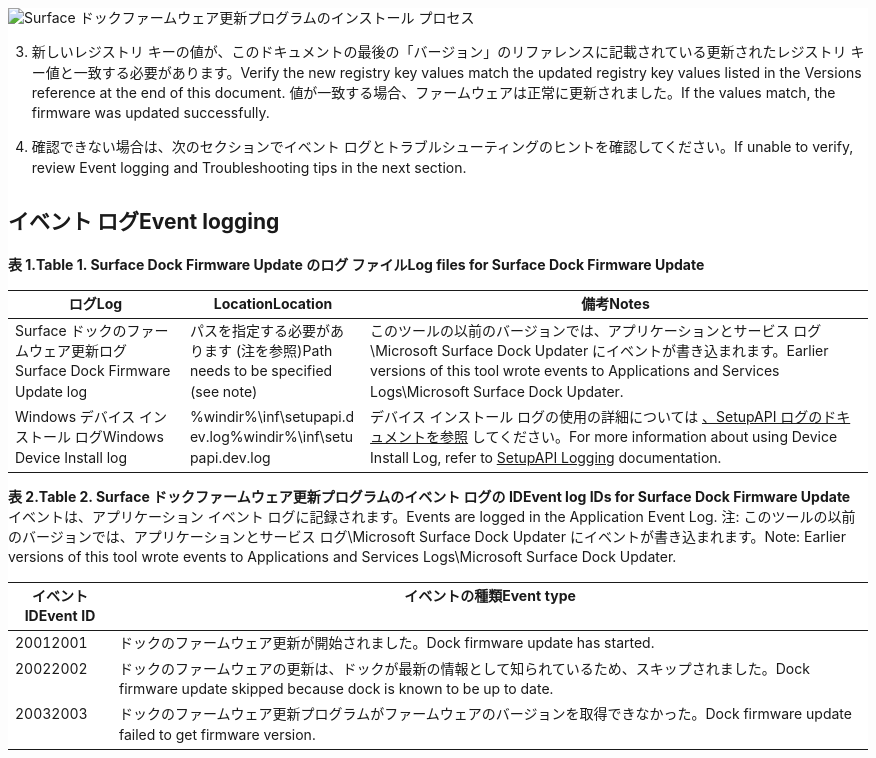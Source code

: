    ![Surface ドックファームウェア更新プログラムのインストール プロセス](images/regeditDock.png)

3. <span data-ttu-id="7b670-170">新しいレジストリ キーの値が、このドキュメントの最後の「バージョン」のリファレンスに記載されている更新されたレジストリ キー値と一致する必要があります。</span><span class="sxs-lookup"><span data-stu-id="7b670-170">Verify the new registry key values match the updated registry key values listed in the Versions reference at the end of this document.</span></span> <span data-ttu-id="7b670-171">値が一致する場合、ファームウェアは正常に更新されました。</span><span class="sxs-lookup"><span data-stu-id="7b670-171">If the values match, the firmware was updated successfully.</span></span>

4. <span data-ttu-id="7b670-172">確認できない場合は、次のセクションでイベント ログとトラブルシューティングのヒントを確認してください。</span><span class="sxs-lookup"><span data-stu-id="7b670-172">If unable to verify, review Event logging and Troubleshooting tips in the next section.</span></span>

## <a name="event-logging"></a><span data-ttu-id="7b670-173">イベント ログ</span><span class="sxs-lookup"><span data-stu-id="7b670-173">Event logging</span></span>

**<span data-ttu-id="7b670-174">表 1.</span><span class="sxs-lookup"><span data-stu-id="7b670-174">Table 1.</span></span> <span data-ttu-id="7b670-175">Surface Dock Firmware Update のログ ファイル</span><span class="sxs-lookup"><span data-stu-id="7b670-175">Log files for Surface Dock Firmware Update</span></span>**

| <span data-ttu-id="7b670-176">ログ</span><span class="sxs-lookup"><span data-stu-id="7b670-176">Log</span></span>                              | <span data-ttu-id="7b670-177">Location</span><span class="sxs-lookup"><span data-stu-id="7b670-177">Location</span></span>                               | <span data-ttu-id="7b670-178">備考</span><span class="sxs-lookup"><span data-stu-id="7b670-178">Notes</span></span>                                                                                                                                                                                                         |
| -------------------------------- | --------------------------------------- | ------------------------------------------------------------------------------------------------------------------------------------------------------------------------------------------------------------- |
| <span data-ttu-id="7b670-179">Surface ドックのファームウェア更新ログ</span><span class="sxs-lookup"><span data-stu-id="7b670-179">Surface Dock Firmware Update log</span></span> | <span data-ttu-id="7b670-180">パスを指定する必要があります (注を参照)</span><span class="sxs-lookup"><span data-stu-id="7b670-180">Path needs to be specified (see note)</span></span> | <span data-ttu-id="7b670-181">このツールの以前のバージョンでは、アプリケーションとサービス ログ\Microsoft Surface Dock Updater にイベントが書き込まれます。</span><span class="sxs-lookup"><span data-stu-id="7b670-181">Earlier versions of this tool wrote events to Applications and Services Logs\Microsoft Surface Dock Updater.</span></span>                                                                                                  |
| <span data-ttu-id="7b670-182">Windows デバイス インストール ログ</span><span class="sxs-lookup"><span data-stu-id="7b670-182">Windows Device Install log</span></span>       | <span data-ttu-id="7b670-183">%windir%\inf\setupapi.dev.log</span><span class="sxs-lookup"><span data-stu-id="7b670-183">%windir%\inf\setupapi.dev.log</span></span>           | <span data-ttu-id="7b670-184">デバイス インストール ログの使用の詳細については [、SetupAPI ログのドキュメントを参照](https://docs.microsoft.com/windows-hardware/drivers/install/setupapi-logging--windows-vista-and-later-) してください。</span><span class="sxs-lookup"><span data-stu-id="7b670-184">For more information about using Device Install Log, refer to [SetupAPI Logging](https://docs.microsoft.com/windows-hardware/drivers/install/setupapi-logging--windows-vista-and-later-) documentation.</span></span> |


**<span data-ttu-id="7b670-185">表 2.</span><span class="sxs-lookup"><span data-stu-id="7b670-185">Table 2.</span></span> <span data-ttu-id="7b670-186">Surface ドックファームウェア更新プログラムのイベント ログの ID</span><span class="sxs-lookup"><span data-stu-id="7b670-186">Event log IDs for Surface Dock Firmware Update</span></span>**<br>
<span data-ttu-id="7b670-187">イベントは、アプリケーション イベント ログに記録されます。</span><span class="sxs-lookup"><span data-stu-id="7b670-187">Events are logged in the Application Event Log.</span></span>  <span data-ttu-id="7b670-188">注: このツールの以前のバージョンでは、アプリケーションとサービス ログ\Microsoft Surface Dock Updater にイベントが書き込まれます。</span><span class="sxs-lookup"><span data-stu-id="7b670-188">Note:  Earlier versions of this tool wrote events to Applications and Services Logs\Microsoft Surface Dock Updater.</span></span>

| <span data-ttu-id="7b670-189">イベント ID</span><span class="sxs-lookup"><span data-stu-id="7b670-189">Event ID</span></span> | <span data-ttu-id="7b670-190">イベントの種類</span><span class="sxs-lookup"><span data-stu-id="7b670-190">Event type</span></span>                                                           |
| -------- | -------------------------------------------------------------------- |
| <span data-ttu-id="7b670-191">2001</span><span class="sxs-lookup"><span data-stu-id="7b670-191">2001</span></span>     | <span data-ttu-id="7b670-192">ドックのファームウェア更新が開始されました。</span><span class="sxs-lookup"><span data-stu-id="7b670-192">Dock firmware update has started.</span></span>                                    |
| <span data-ttu-id="7b670-193">2002</span><span class="sxs-lookup"><span data-stu-id="7b670-193">2002</span></span>     | <span data-ttu-id="7b670-194">ドックのファームウェアの更新は、ドックが最新の情報として知られているため、スキップされました。</span><span class="sxs-lookup"><span data-stu-id="7b670-194">Dock firmware update skipped because dock is known to be up to date.</span></span> |
| <span data-ttu-id="7b670-195">2003</span><span class="sxs-lookup"><span data-stu-id="7b670-195">2003</span></span>     | <span data-ttu-id="7b670-196">ドックのファームウェア更新プログラムがファームウェアのバージョンを取得できなかった。</span><span class="sxs-lookup"><span data-stu-id="7b670-196">Dock firmware update failed to get firmware version.</span></span>                 |